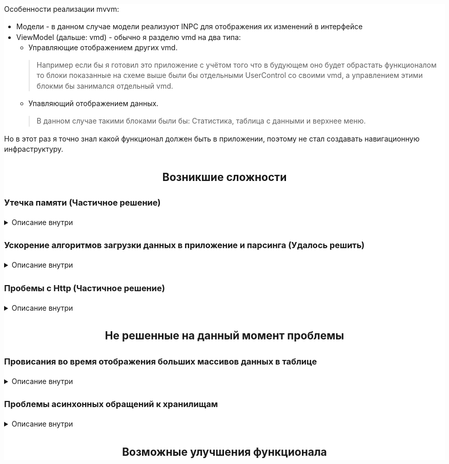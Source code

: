 Особенности реализации mvvm:
* Модели - в данном случае модели реализуют INPC для отображения их изменений в интерфейсе
* ViewModel (дальше: vmd) - обычно я разделю vmd на два типа:
  * Управляющие отображением других vmd.
  > Например если бы я готовил это приложение с учётом того что в будующем оно будет обрастать функционалом 
  > то блоки показанные на схеме выше были бы отдельными UserControl со своими vmd, а управлением этими блокми бы занимался отдельный vmd.
  * Упавляющий отображением данных.
  > В данном случае такими блоками были бы: Статистика, таблица с данными и верхнее меню.

Но в этот раз я точно знал какой функционал должен быть в приложении, поэтому не стал создавать навигационную инфраструктуру.


<div align="center">

## Возникшие сложности

</div>

### Утечка памяти (Частичное решение)

<details><summary>Описание внутри</summary></details>


### Ускорение алгоритмов загрузки данных в приложение и парсинга (Удалось решить)

<details><summary>Описание внутри</summary></details>


### Пробемы с Http (Частичное решение)

<details><summary>Описание внутри</summary></details>


<div align="center">

## Не решенные на данный момент проблемы

</div>

### Провисания во время отображения больших массивов данных в таблице

<details><summary>Описание внутри</summary></details>

### Проблемы асинхонных обращений к хранилищам

<details><summary>Описание внутри</summary></details>


<div align="center">

## Возможные улучшения функционала
